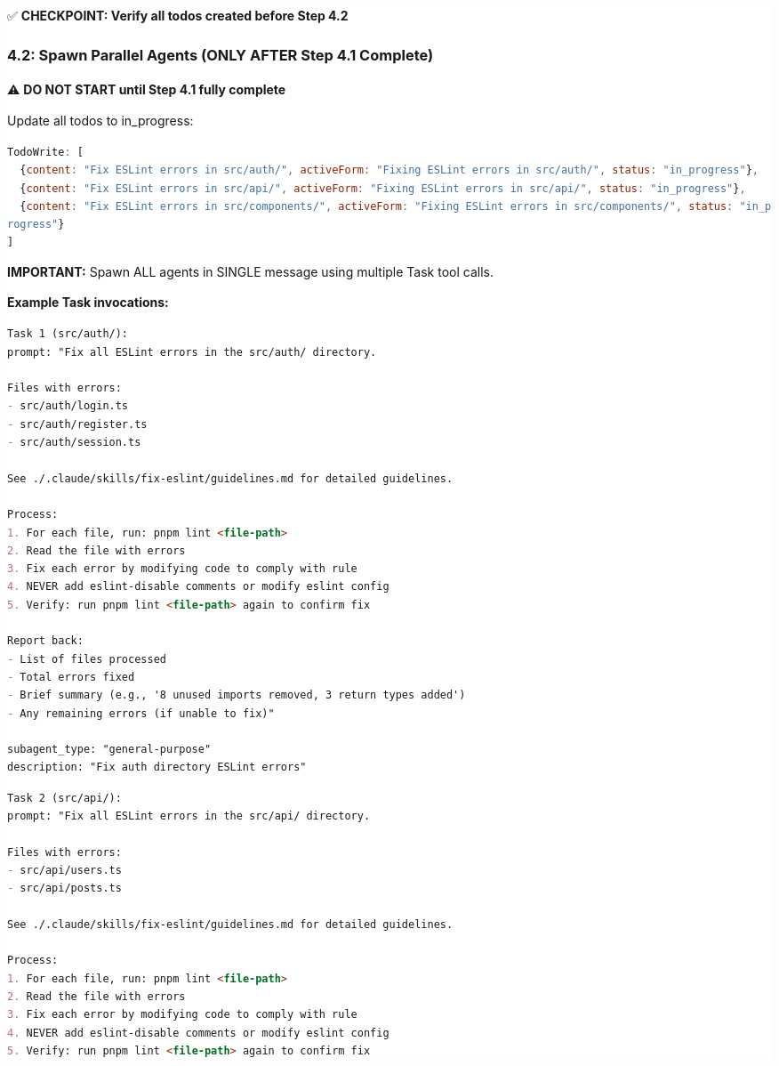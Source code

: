 ✅ **CHECKPOINT: Verify all todos created before Step 4.2**

### 4.2: Spawn Parallel Agents (ONLY AFTER Step 4.1 Complete)

⚠️ **DO NOT START until Step 4.1 fully complete**

Update all todos to in_progress:
```javascript
TodoWrite: [
  {content: "Fix ESLint errors in src/auth/", activeForm: "Fixing ESLint errors in src/auth/", status: "in_progress"},
  {content: "Fix ESLint errors in src/api/", activeForm: "Fixing ESLint errors in src/api/", status: "in_progress"},
  {content: "Fix ESLint errors in src/components/", activeForm: "Fixing ESLint errors in src/components/", status: "in_progress"}
]
```

**IMPORTANT:** Spawn ALL agents in SINGLE message using multiple Task tool calls.

**Example Task invocations:**

```markdown
Task 1 (src/auth/):
prompt: "Fix all ESLint errors in the src/auth/ directory.

Files with errors:
- src/auth/login.ts
- src/auth/register.ts
- src/auth/session.ts

See ./.claude/skills/fix-eslint/guidelines.md for detailed guidelines.

Process:
1. For each file, run: pnpm lint <file-path>
2. Read the file with errors
3. Fix each error by modifying code to comply with rule
4. NEVER add eslint-disable comments or modify eslint config
5. Verify: run pnpm lint <file-path> again to confirm fix

Report back:
- List of files processed
- Total errors fixed
- Brief summary (e.g., '8 unused imports removed, 3 return types added')
- Any remaining errors (if unable to fix)"

subagent_type: "general-purpose"
description: "Fix auth directory ESLint errors"
```

```markdown
Task 2 (src/api/):
prompt: "Fix all ESLint errors in the src/api/ directory.

Files with errors:
- src/api/users.ts
- src/api/posts.ts

See ./.claude/skills/fix-eslint/guidelines.md for detailed guidelines.

Process:
1. For each file, run: pnpm lint <file-path>
2. Read the file with errors
3. Fix each error by modifying code to comply with rule
4. NEVER add eslint-disable comments or modify eslint config
5. Verify: run pnpm lint <file-path> again to confirm fix
```